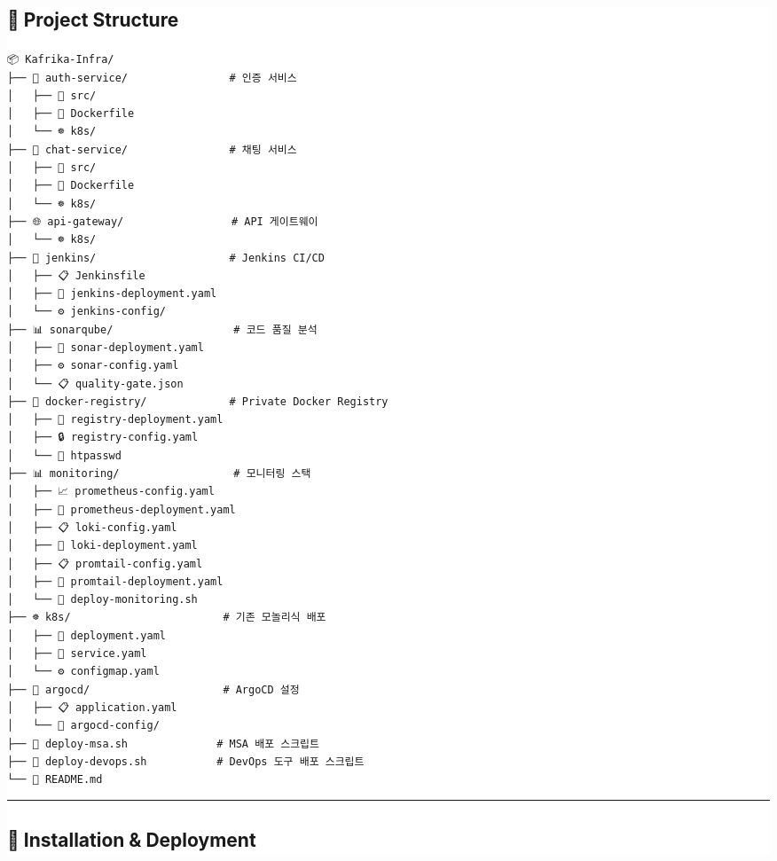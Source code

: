 
## 📁 Project Structure

```
📦 Kafrika-Infra/
├── 🔐 auth-service/                # 인증 서비스
│   ├── 📂 src/
│   ├── 🐳 Dockerfile
│   └── ☸️ k8s/
├── 💬 chat-service/                # 채팅 서비스
│   ├── 📂 src/
│   ├── 🐳 Dockerfile
│   └── ☸️ k8s/
├── 🌐 api-gateway/                 # API 게이트웨이
│   └── ☸️ k8s/
├── 🔧 jenkins/                     # Jenkins CI/CD
│   ├── 📋 Jenkinsfile
│   ├── 🔧 jenkins-deployment.yaml
│   └── ⚙️ jenkins-config/
├── 📊 sonarqube/                   # 코드 품질 분석
│   ├── 🔧 sonar-deployment.yaml
│   ├── ⚙️ sonar-config.yaml
│   └── 📋 quality-gate.json
├── 🐳 docker-registry/             # Private Docker Registry
│   ├── 🔧 registry-deployment.yaml
│   ├── 🔒 registry-config.yaml
│   └── 📜 htpasswd
├── 📊 monitoring/                  # 모니터링 스택
│   ├── 📈 prometheus-config.yaml
│   ├── 🚀 prometheus-deployment.yaml
│   ├── 📋 loki-config.yaml
│   ├── 🚀 loki-deployment.yaml
│   ├── 📋 promtail-config.yaml
│   ├── 🚀 promtail-deployment.yaml
│   └── 🔧 deploy-monitoring.sh
├── ☸️ k8s/                        # 기존 모놀리식 배포
│   ├── 🚀 deployment.yaml
│   ├── 🔗 service.yaml
│   └── ⚙️ configmap.yaml
├── 🔄 argocd/                     # ArgoCD 설정
│   ├── 📋 application.yaml
│   └── 🔧 argocd-config/
├── 🚀 deploy-msa.sh              # MSA 배포 스크립트
├── 🔧 deploy-devops.sh           # DevOps 도구 배포 스크립트
└── 📖 README.md
```

---

## 🚀 Installation & Deployment
